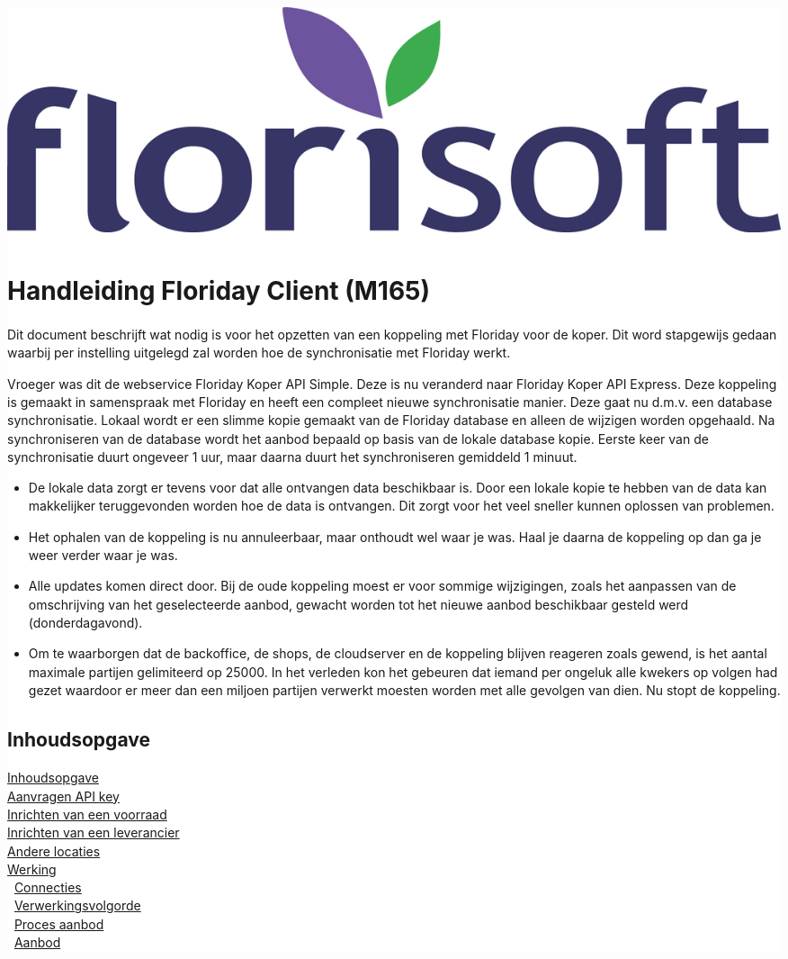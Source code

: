 <img src = "../../fslogo.png">

# Handleiding Floriday Client (M165)

Dit document beschrijft wat nodig is voor het opzetten van een koppeling met Floriday voor de koper. Dit word stapgewijs gedaan waarbij per instelling uitgelegd zal worden hoe de synchronisatie met Floriday werkt.

Vroeger was dit de webservice Floriday Koper API Simple. Deze is nu veranderd naar Floriday Koper API Express. Deze koppeling is gemaakt in samenspraak met Floriday en heeft een compleet nieuwe synchronisatie manier. Deze gaat nu d.m.v. een database synchronisatie. Lokaal wordt er een slimme kopie gemaakt van de Floriday database en alleen de wijzigen worden opgehaald. Na synchroniseren van de database wordt het aanbod bepaald op basis van de lokale database kopie. Eerste keer van de  synchronisatie duurt ongeveer 1 uur, maar daarna duurt het synchroniseren gemiddeld 1 minuut.

- De lokale data zorgt er tevens voor dat alle ontvangen data beschikbaar is. Door een lokale kopie te hebben van de data kan makkelijker teruggevonden worden hoe de data is ontvangen. Dit zorgt voor het veel sneller kunnen oplossen van problemen.

- Het ophalen van de koppeling is nu annuleerbaar, maar onthoudt wel waar je was. Haal je daarna de koppeling op dan ga je weer verder waar je was.

- Alle updates komen direct door. Bij de oude koppeling moest er voor sommige wijzigingen, zoals het aanpassen van de omschrijving van het geselecteerde aanbod, gewacht worden tot het nieuwe aanbod beschikbaar gesteld werd (donderdagavond).

- Om te waarborgen dat de backoffice, de shops, de cloudserver en de koppeling blijven reageren zoals gewend, is het aantal maximale partijen gelimiteerd op 25000. In het verleden kon het gebeuren dat iemand per ongeluk alle kwekers op volgen had gezet waardoor er meer dan een miljoen partijen verwerkt moesten worden met alle gevolgen van dien. Nu stopt de koppeling. 

## Inhoudsopgave 

[Inhoudsopgave](#inhoudsopgave)  
[Aanvragen API key](#aanvragen-api-key)  
[Inrichten van een voorraad](#inrichten-van-een-voorraad)  
[Inrichten van een leverancier](#inrichten-van-leverancier)  
[Andere locaties](#andere-locaties)  
[Werking](#werking)  
  [Connecties](#connecties)  
  [Verwerkingsvolgorde](#verwerkingsvolgorde)   
  [Proces aanbod](#proces-aanbod)   
  [Aanbod](#aanbod)    

